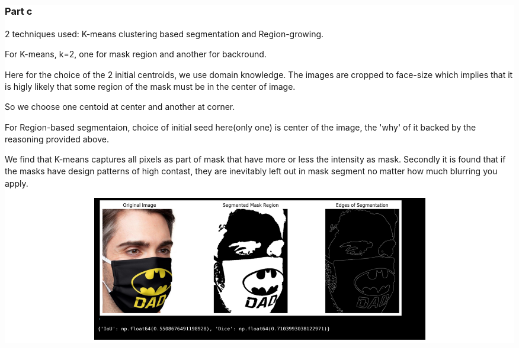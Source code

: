 

### Part c

2 techniques used: K-means clustering based segmentation and Region-growing.

For K-means, k=2, one for mask region and another for backround.

Here for the choice of the 2 initial centroids, we use domain knowledge. The images are cropped to face-size which implies that it is higly likely that some region of the mask must be in the center of image. 

So we choose one centoid at center and another at corner.

For Region-based segmentaion, choice of initial seed here(only one) is center of the image, the 'why' of it backed by the reasoning provided above.

We find that K-means captures all pixels as part of mask that have more or less the intensity as mask. Secondly it is found that if the masks have design patterns of high contast, they are inevitably left out in mask segment no matter how much blurring you apply.
<p align="center">
  <img src="images/3_1.png" width="65%" />